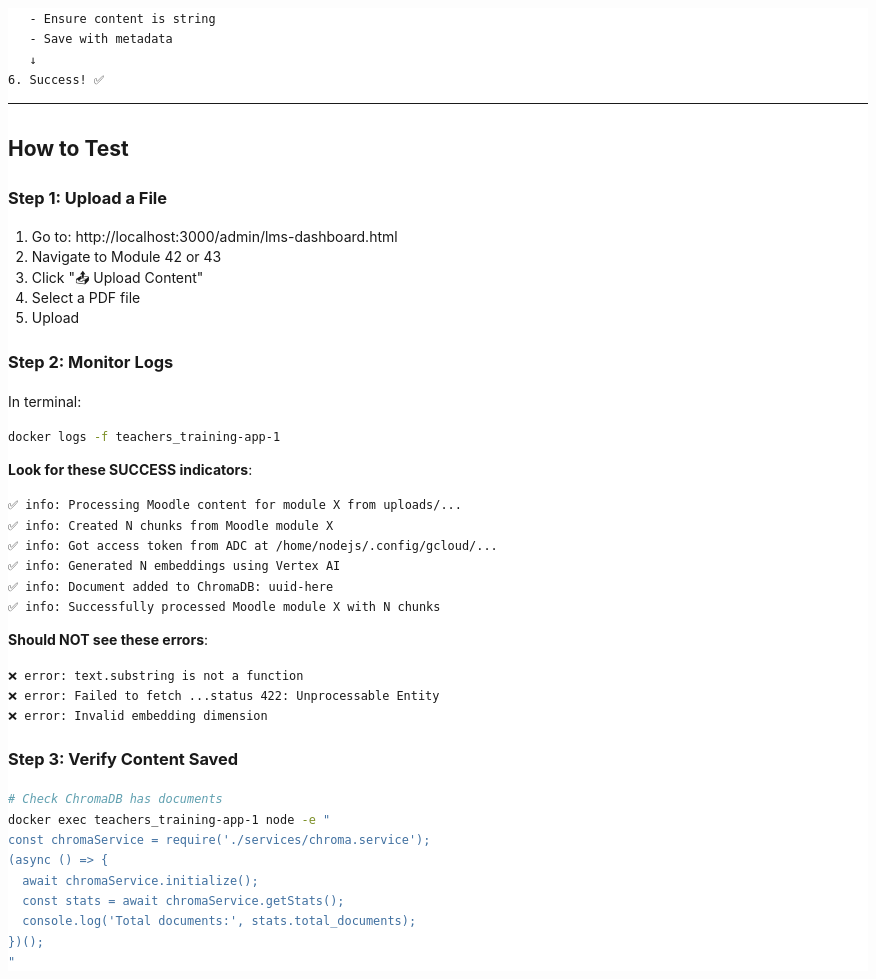 ```
   - Ensure content is string
   - Save with metadata
   ↓
6. Success! ✅
```

---

## How to Test

### Step 1: Upload a File

1. Go to: http://localhost:3000/admin/lms-dashboard.html
2. Navigate to Module 42 or 43
3. Click "📤 Upload Content"
4. Select a PDF file
5. Upload

### Step 2: Monitor Logs

In terminal:
```bash
docker logs -f teachers_training-app-1
```

**Look for these SUCCESS indicators**:
```
✅ info: Processing Moodle content for module X from uploads/...
✅ info: Created N chunks from Moodle module X
✅ info: Got access token from ADC at /home/nodejs/.config/gcloud/...
✅ info: Generated N embeddings using Vertex AI
✅ info: Document added to ChromaDB: uuid-here
✅ info: Successfully processed Moodle module X with N chunks
```

**Should NOT see these errors**:
```
❌ error: text.substring is not a function
❌ error: Failed to fetch ...status 422: Unprocessable Entity
❌ error: Invalid embedding dimension
```

### Step 3: Verify Content Saved

```bash
# Check ChromaDB has documents
docker exec teachers_training-app-1 node -e "
const chromaService = require('./services/chroma.service');
(async () => {
  await chromaService.initialize();
  const stats = await chromaService.getStats();
  console.log('Total documents:', stats.total_documents);
})();
"
```
